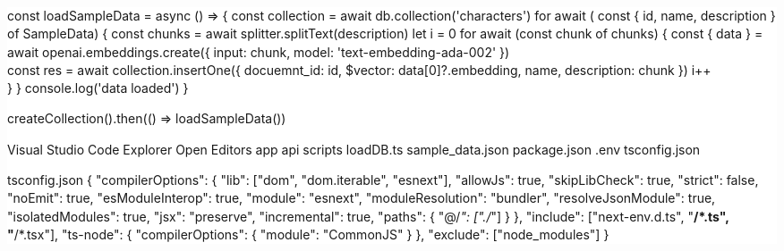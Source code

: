 const loadSampleData = async () => {
    const collection = await db.collection('characters')
        for await ( const { id, name, description } of SampleData) {
            const chunks = await splitter.splitText(description)
            let i = 0 
            for await (const chunk of chunks) {
                const { data } = await openai.embeddings.create({ 
                    input: chunk, 
                    model: 'text-embedding-ada-002'
                })  
                const res = await collection.insertOne({
                    docuemnt_id: id,
                    $vector: data[0]?.embedding,
                    name,
                    description: chunk
                })
                i++     
            }
        }
        console.log('data loaded')
}

createCollection().then(() => loadSampleData())

Visual Studio Code
Explorer
Open Editors
app
api
scripts
loadDB.ts
sample_data.json
package.json
.env
tsconfig.json

tsconfig.json
{
  "compilerOptions": {
    "lib": ["dom", "dom.iterable", "esnext"],
    "allowJs": true,
    "skipLibCheck": true,
    "strict": false,
    "noEmit": true,
    "esModuleInterop": true,
    "module": "esnext",
    "moduleResolution": "bundler",
    "resolveJsonModule": true,
    "isolatedModules": true,
    "jsx": "preserve",
    "incremental": true,
    "paths": {
      "@/*": ["./*"]
    }
  },
  "include": ["next-env.d.ts", "**/*.ts", "**/*.tsx"],
  "ts-node": {
    "compilerOptions": {
      "module": "CommonJS"
    }
  },
  "exclude": ["node_modules"]
}
